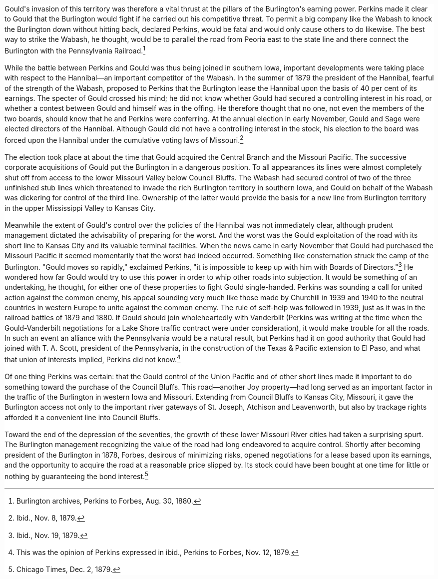 Gould's invasion of this territory was therefore a vital thrust at the pillars of the Burlington's earning power. Perkins made it clear to Gould that the Burlington would fight if he carried out his competitive threat. To permit a big company like the Wabash to knock the Burlington down without hitting back, declared Perkins, would be fatal and would only cause others to do likewise. The best way to strike the Wabash, he thought, would be to parallel the road from Peoria east to the state line and there connect the Burlington with the Pennsylvania Railroad.[^013_15]

While the battle between Perkins and Gould was thus being joined in southern Iowa, important developments were taking place with respect to the Hannibal—an important competitor of the Wabash. In the summer of 1879 the president of the Hannibal, fearful of the strength of the Wabash, proposed to Perkins that the Burlington lease the Hannibal upon the basis of 40 per cent of its earnings. The specter of Gould crossed his mind; he did not know whether Gould had secured a controlling interest in his road, or whether a contest between Gould and himself was in the offing. He therefore thought that no one, not even the members of the two boards, should know that he and Perkins were conferring. At the annual election in early November, Gould and Sage were elected directors of the Hannibal. Although Gould did not have a controlling interest in the stock, his election to the board was forced upon the Hannibal under the cumulative voting laws of Missouri.[^013_16]

The election took place at about the time that Gould acquired the Central Branch and the Missouri Pacific. The successive corporate acquisitions of Gould put the Burlington in a dangerous position. To all appearances its lines were almost completely shut off from access to the lower Missouri Valley below Council Bluffs. The Wabash had secured control of two of the three unfinished stub lines which threatened to invade the rich Burlington territory in southern Iowa, and Gould on behalf of the Wabash was dickering for control of the third line. Ownership of the latter would provide the basis for a new line from Burlington territory in the upper Mississippi Valley to Kansas City.

Meanwhile the extent of Gould's control over the policies of the Hannibal was not immediately clear, although prudent management dictated the advisability of preparing for the worst. And the worst was the Gould exploitation of the road with its short line to Kansas City and its valuable terminal facilities. When the news came in early November that Gould had purchased the Missouri Pacific it seemed momentarily that the worst had indeed occurred. Something like consternation struck the camp of the Burlington. "Gould moves so rapidly," exclaimed Perkins, "it is impossible to keep up with him with Boards of Directors."[^013_17] He wondered how far Gould would try to use this power in order to whip other roads into subjection. It would be something of an undertaking, he thought, for either one of these properties to fight Gould single-handed. Perkins was sounding a call for united action against the common enemy, his appeal sounding very much like those made by Churchill in 1939 and 1940 to the neutral countries in western Europe to unite against the common enemy. The rule of self-help was followed in 1939, just as it was in the railroad battles of 1879 and 1880. If Gould should join wholeheartedly with Vanderbilt (Perkins was writing at the time when the Gould-Vanderbilt negotiations for a Lake Shore traffic contract were under consideration), it would make trouble for all the roads. In such an event an alliance with the Pennsylvania would be a natural result, but Perkins had it on good authority that Gould had joined with T. A. Scott, president of the Pennsylvania, in the construction of the Texas & Pacific extension to El Paso, and what that union of interests implied, Perkins did not know.[^013_18]

Of one thing Perkins was certain: that the Gould control of the Union Pacific and of other short lines made it important to do something toward the purchase of the Council Bluffs. This road—another Joy property—had long served as an important factor in the traffic of the Burlington in western Iowa and Missouri. Extending from Council Bluffs to Kansas City, Missouri, it gave the Burlington access not only to the important river gateways of St. Joseph, Atchison and Leavenworth, but also by trackage rights afforded it a convenient line into Council Bluffs.

Toward the end of the depression of the seventies, the growth of these lower Missouri River cities had taken a surprising spurt. The Burlington management recognizing the value of the road had long endeavored to acquire control. Shortly after becoming president of the Burlington in 1878, Forbes, desirous of minimizing risks, opened negotiations for a lease based upon its earnings, and the opportunity to acquire the road at a reasonable price slipped by. Its stock could have been bought at one time for little or nothing by guaranteeing the bond interest.[^013_19]


[^013_1]: Burlington archives, Forbes to Simpson, May 29, 1878.
[^013_2]: Ibid., Forbes to Lucius Tuckerman, March 20, 1880; also Feb. 14, 1880.
[^013_3]: Ibid., Tyson to Perkins, March 18, 1878, for example, observed in referring to the proposal to co-operate with Villard in acquiring the Kansas Pacific, that Forbes dreaded the idea of any more extensions; and, Tyson continued, that the Burlington could not forego the advantages which the troubles of other roads offered it of securing a large future business. Tyson also remarked that if the Kansas Pacific could be controlled, the Atchison could also be secured.
[^013_4]: Ibid., Forbes to Tuckerman, March 20, 1880.
[^013_5]: Known hereafter as the Quincy.
[^013_6]: Ibid., T. J. Potter to Perkins, Jan. 13, 1886. This observation was made by an informed traffic officer of the Burlington in the middle eighties after the rapid increase in traffic in the Middle West. Clearly the traffic density in 1878 was no higher than it was in 1886.
[^013_7]: Known hereafter as the Iowa.
[^013_8]: Burlington archives, Perkins to Brooks, Feb. 6, 1871.
[^013_9]: Known hereafter as the B.S.W.
[^013_10]: The long memorandum in which he outlined his views was undated; but from internal evidence in the document, it appears that it was written in 1878.
[^013_11]: Burlington archives, Perkins to Forbes, June 29, 1879.
[^013_12]: Ibid., May 30, 1879.
[^013_13]: Ibid., Perkins to W. W. Morsman, Feb. 1, 1886.
[^013_14]: R. R. Gaz., March 26, 1880, 169.
[^013_15]: Burlington archives, Perkins to Forbes, Aug. 30, 1880.
[^013_16]: Ibid., Nov. 8, 1879.
[^013_17]: Ibid., Nov. 19, 1879.
[^013_18]: This was the opinion of Perkins expressed in ibid., Perkins to Forbes, Nov. 12, 1879.
[^013_19]: Chicago Times, Dec. 2, 1879.
[^013_20]: Burlington archives, Potter to Perkins, Jan. 4, 1880. The recommendation for the purchase of the road at about $30,000 a mile was made in a letter from Smith, Burlington traffic manager in Chicago, to Potter, under date of Dec. 24, 1879.
[^013_21]: Ibid., Forbes to Charles Merriam, May 7, 1880.
[^013_22]: R. R. Gaz., Nov. 28, 1874, 468.
[^013_23]: Poor's Manual of Railroads, 1878-9, 820-1; New York Tribune, Feb. 1, 1879.
[^013_24]: New York Tribune, March 10, 1879; see also Phila. North American, March 12, 1879, and April 12, 1879.
[^013_25]: Burlington archives, Forbes to Geddes, Aug. 28, 1879.
[^013_26]: Ibid., telegram, W. J. Ladd to Perkins, Oct. 14, 1879.
[^013_27]: New York Tribune, Oct. 22, 1879.
[^013_28]: St. Louis Republican, cited in R. R. Gaz., June 4, 1880, 310.
[^013_29]: New York Tribune, Nov. 18, 1880.
[^013_30]: Burlington archives, E. P. Ripley to S. Frink, general freight agent, Missouri Pacific, March 24, 1882.
[^013_31]: Ibid., J. S. Cameron to Perkins (month not given) 1880.
[^013_32]: The above quotation from, and the summary of the views of, Forbes are taken from ibid., Forbes to William Endicott, July 11, 1880.
[^013_33]: Ibid., Perkins to Forbes, July 7, 1880.
[^013_34]: Ibid., Perkins to Gould, July 7, 1880.
[^013_35]: Ibid., Gould to T. J. Coolidge, Sept. 10, 1880.
[^013_36]: Ibid., Humphreys to Perkins, Sept. 13, 1880.
[^013_37]: Ibid., Perkins to Forbes, Sept. 16, 1880.
[^013_38]: Ibid., Sept. 26, 1880.
[^013_39]: Ibid., Perkins to Coolidge, Sept. 26, 1880.
[^013_40]: Ibid.
[^013_41]: The views of Perkins and the above quotations are taken from ibid.
[^013_42]: On provisions of the agreement, see New York Tribune, Oct. 21, 1880; and Public, Oct. 28, 1880, 280.
[^013_43]: Public, Jan. 27, 1881, 52. For further details on these plans, see also Ry. Review, April 2, 1881, 185.
[^013_44]: That the Missouri Pacific's decision to build the Omaha extension was motivated by the desire to furnish an outlet of the Missouri Pacific's business from the south and southwest to Nebraska, is referred to by a railroad man in State of Missouri, Statements and Testimony of Railroad Managers and Others before Committee on Railroads and Internal Improvements of the Extra Session of the 34th General Assembly of Missouri, Jefferson City, 1887, 35.
[^013_45]: Burlington archives, Perkins to Forbes, Jan. 30, 1884.
[^013_46]: Ibid., Perkins to Gould, June 15, 1881.
[^013_47]: Ibid., Gould to Perkins, June 20, 1881.
[^013_48]: Ibid., Dillon to Perkins, July 28, 1881.
[^013_49]: Ibid., Dillon to Sidney Bartlett, July 28, 1881.
[^013_50]: Ibid., Vanderbilt to Forbes, July 26, 1881.
[^013_51]: Phila. North American, Sept. 27, 1881.
[^013_52]: Burlington archives, Forbes to Vanderbilt, July 30, 1881.
[^013_53]: Ibid., Gould to Perkins, Aug. 4, 1881.
[^013_54]: Ibid., Perkins to Gould, Aug. 8, 1881. The other quotations indicating Perkins's point of view are taken from the same source.
[^013_55]: Boston Transcript, Aug. 18, 1881.